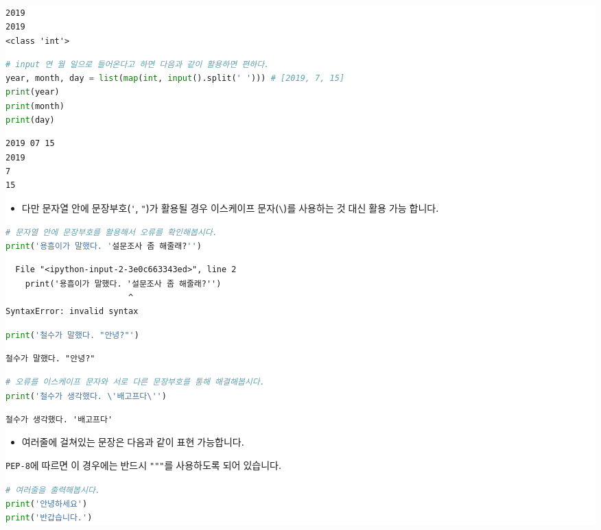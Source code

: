     2019
    2019
    <class 'int'>
    


```python
# input 연 월 일으로 들어온다고 하면 다음과 같이 활용하면 편하다.
year, month, day = list(map(int, input().split(' '))) # [2019, 7, 15]
print(year)
print(month)
print(day)
```

    2019 07 15
    2019
    7
    15
    

* 다만 문자열 안에 문장부호(`'`, `"`)가 활용될 경우 이스케이프 문자(`\`)를 사용하는 것 대신 활용 가능 합니다. 


```python
# 문자열 안에 문장부호를 활용해서 오류를 확인해봅시다.
print('용흠이가 말했다. '설문조사 좀 해줄래?'')
```


      File "<ipython-input-2-3e0c663343ed>", line 2
        print('용흠이가 말했다. '설문조사 좀 해줄래?'')
                             ^
    SyntaxError: invalid syntax
    



```python
print('철수가 말했다. "안녕?"')
```

    철수가 말했다. "안녕?"
    


```python
# 오류를 이스케이프 문자와 서로 다른 문장부호를 통해 해결해봅시다.
print('철수가 생각했다. \'배고프다\'')
```

    철수가 생각했다. '배고프다'
    

* 여러줄에 걸쳐있는 문장은 다음과 같이 표현 가능합니다.

`PEP-8`에 따르면 이 경우에는 반드시 `"""`를 사용하도록 되어 있습니다.


```python
# 여러줄을 출력해봅시다.
print('안녕하세요')
print('반갑습니다.')
```
